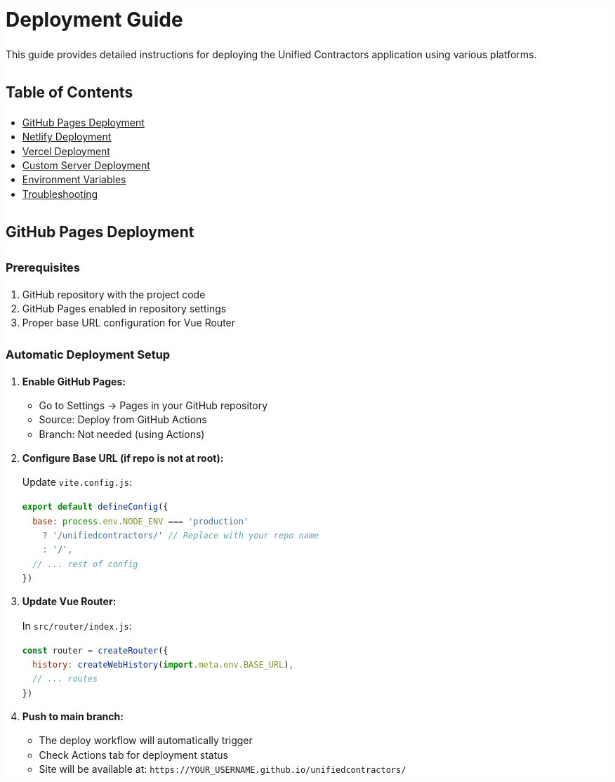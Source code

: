 # Deployment Guide

This guide provides detailed instructions for deploying the Unified Contractors application using various platforms.

## Table of Contents
- [GitHub Pages Deployment](#github-pages-deployment)
- [Netlify Deployment](#netlify-deployment)
- [Vercel Deployment](#vercel-deployment)
- [Custom Server Deployment](#custom-server-deployment)
- [Environment Variables](#environment-variables)
- [Troubleshooting](#troubleshooting)

## GitHub Pages Deployment

### Prerequisites
1. GitHub repository with the project code
2. GitHub Pages enabled in repository settings
3. Proper base URL configuration for Vue Router

### Automatic Deployment Setup

1. **Enable GitHub Pages:**
   - Go to Settings → Pages in your GitHub repository
   - Source: Deploy from GitHub Actions
   - Branch: Not needed (using Actions)

2. **Configure Base URL (if repo is not at root):**
   
   Update `vite.config.js`:
   ```javascript
   export default defineConfig({
     base: process.env.NODE_ENV === 'production' 
       ? '/unifiedcontractors/' // Replace with your repo name
       : '/',
     // ... rest of config
   })
   ```

3. **Update Vue Router:**
   
   In `src/router/index.js`:
   ```javascript
   const router = createRouter({
     history: createWebHistory(import.meta.env.BASE_URL),
     // ... routes
   })
   ```

4. **Push to main branch:**
   - The deploy workflow will automatically trigger
   - Check Actions tab for deployment status
   - Site will be available at: `https://YOUR_USERNAME.github.io/unifiedcontractors/`
